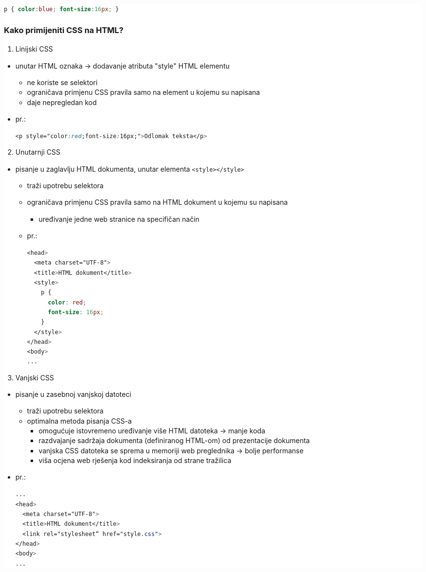   ```CSS
  p { color:blue; font-size:16px; }
  ```

### Kako primijeniti CSS na HTML?

1. Linijski CSS
  * unutar HTML oznaka -> dodavanje atributa "style" HTML elementu
    * ne koriste se selektori
    * ograničava primjenu CSS pravila samo na element u kojemu su napisana
    * daje nepregledan kod
  * pr.:

    ```CSS
    <p style="color:red;font-size:16px;">Odlomak teksta</p>
    ```

2. Unutarnji CSS
  * pisanje u zaglavlju HTML dokumenta, unutar elementa `<style></style>`
    * traži upotrebu selektora
    * ograničava primjenu CSS pravila samo na HTML dokument u kojemu su napisana
      * uređivanje jedne web stranice na specifičan način
    * pr.:

      ```CSS
      <head>
        <meta charset="UTF-8">
        <title>HTML dokument</title>
        <style>
          p {
            color: red;
            font-size: 16px;
          }
        </style>
      </head>
      <body>
      ...
      ```

3. Vanjski CSS
  * pisanje u zasebnoj vanjskoj datoteci
    * traži upotrebu selektora
    * optimalna metoda pisanja CSS-a
      * omogućuje istovremeno uređivanje više HTML datoteka &rarr;  manje koda
      * razdvajanje sadržaja dokumenta (definiranog HTML-om) od prezentacije dokumenta
      * vanjska CSS datoteka se sprema u memoriji web preglednika &rarr; bolje performanse
      * viša ocjena web rješenja kod indeksiranja od strane tražilica
  * pr.:

    ```CSS
    ...
    <head>
      <meta charset="UTF-8">
      <title>HTML dokument</title>
      <link rel="stylesheet“ href="style.css">
    </head>
    <body>
    ...
    ```

